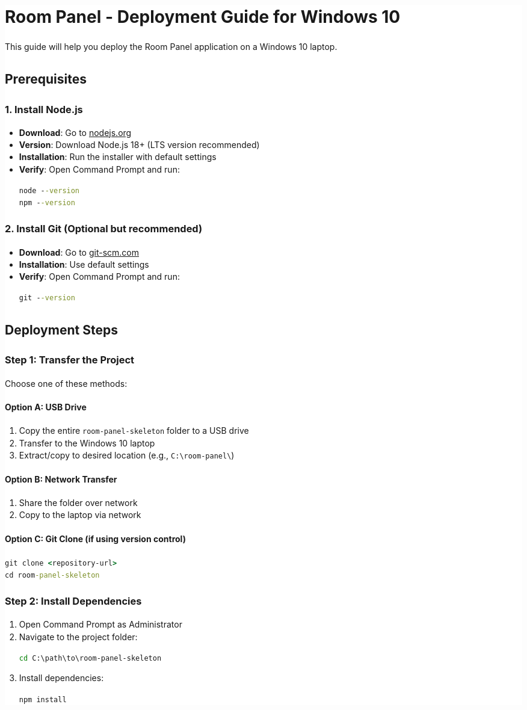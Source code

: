# Room Panel - Deployment Guide for Windows 10

This guide will help you deploy the Room Panel application on a Windows 10 laptop.

## Prerequisites

### 1. Install Node.js
- **Download**: Go to [nodejs.org](https://nodejs.org/)
- **Version**: Download Node.js 18+ (LTS version recommended)
- **Installation**: Run the installer with default settings
- **Verify**: Open Command Prompt and run:
  ```cmd
  node --version
  npm --version
  ```

### 2. Install Git (Optional but recommended)
- **Download**: Go to [git-scm.com](https://git-scm.com/)
- **Installation**: Use default settings
- **Verify**: Open Command Prompt and run:
  ```cmd
  git --version
  ```

## Deployment Steps

### Step 1: Transfer the Project
Choose one of these methods:

#### Option A: USB Drive
1. Copy the entire `room-panel-skeleton` folder to a USB drive
2. Transfer to the Windows 10 laptop
3. Extract/copy to desired location (e.g., `C:\room-panel\`)

#### Option B: Network Transfer
1. Share the folder over network
2. Copy to the laptop via network

#### Option C: Git Clone (if using version control)
```cmd
git clone <repository-url>
cd room-panel-skeleton
```

### Step 2: Install Dependencies
1. Open Command Prompt as Administrator
2. Navigate to the project folder:
   ```cmd
   cd C:\path\to\room-panel-skeleton
   ```
3. Install dependencies:
   ```cmd
   npm install
   ```
